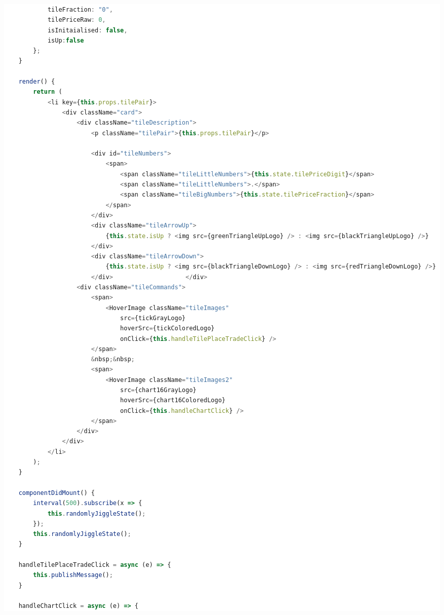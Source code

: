 ```JavaScript
            tileFraction: "0",
            tilePriceRaw: 0,
            isInitaialised: false,
            isUp:false
        };
    }

    render() {
        return (
            <li key={this.props.tilePair}>
                <div className="card">
                    <div className="tileDescription">
                        <p className="tilePair">{this.props.tilePair}</p>

                        <div id="tileNumbers">
                            <span>
                                <span className="tileLittleNumbers">{this.state.tilePriceDigit}</span>
                                <span className="tileLittleNumbers">.</span>
                                <span className="tileBigNumbers">{this.state.tilePriceFraction}</span>
                            </span>
                        </div>
                        <div className="tileArrowUp">
                            {this.state.isUp ? <img src={greenTriangleUpLogo} /> : <img src={blackTriangleUpLogo} />}
                        </div>
                        <div className="tileArrowDown">
                            {this.state.isUp ? <img src={blackTriangleDownLogo} /> : <img src={redTriangleDownLogo} />}
                        </div>                    </div>
                    <div className="tileCommands">
                        <span>
                            <HoverImage className="tileImages"
                                src={tickGrayLogo}
                                hoverSrc={tickColoredLogo}
                                onClick={this.handleTilePlaceTradeClick} />
                        </span>
                        &nbsp;&nbsp;
                        <span>
                            <HoverImage className="tileImages2"
                                src={chart16GrayLogo}
                                hoverSrc={chart16ColoredLogo}
                                onClick={this.handleChartClick} />
                        </span>
                    </div>
                </div>
            </li>
        );
    }

    componentDidMount() {
        interval(500).subscribe(x => {
            this.randomlyJiggleState();
        });
        this.randomlyJiggleState();
    }

    handleTilePlaceTradeClick = async (e) => {
        this.publishMessage();
    }

    handleChartClick = async (e) => {
```
